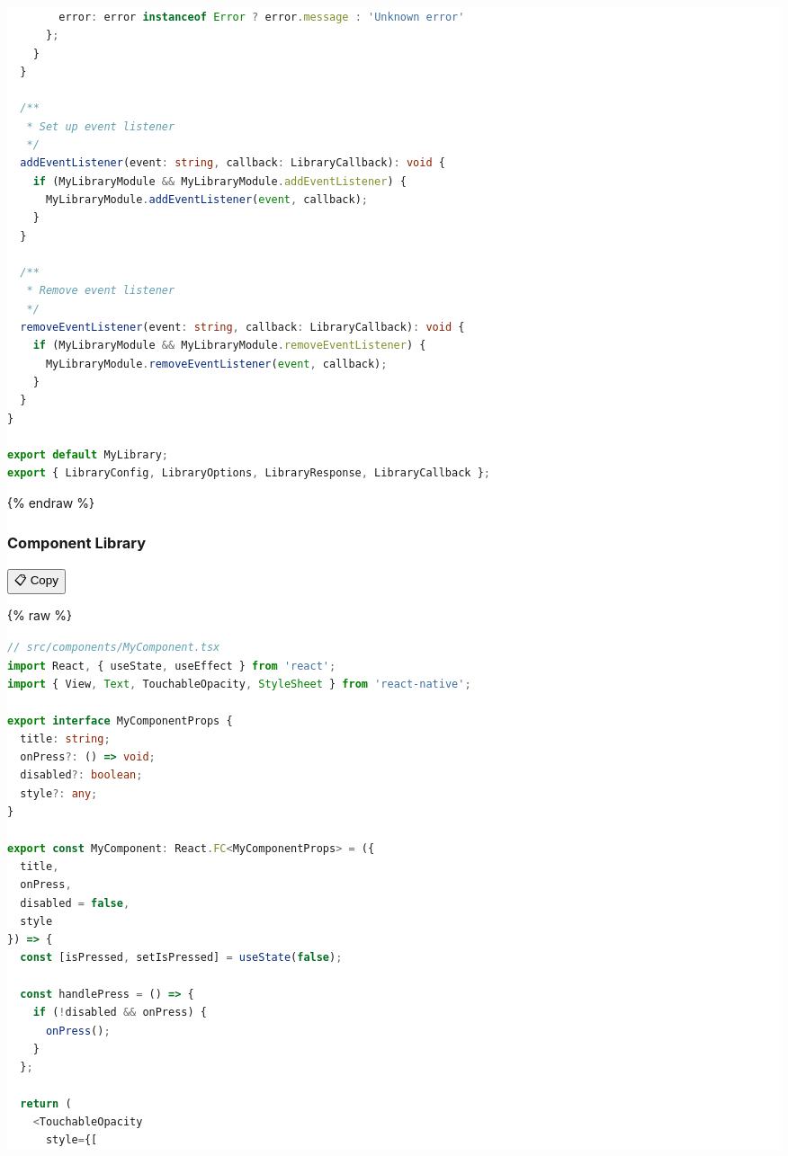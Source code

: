 ```typescript
        error: error instanceof Error ? error.message : 'Unknown error' 
      };
    }
  }

  /**
   * Set up event listener
   */
  addEventListener(event: string, callback: LibraryCallback): void {
    if (MyLibraryModule && MyLibraryModule.addEventListener) {
      MyLibraryModule.addEventListener(event, callback);
    }
  }

  /**
   * Remove event listener
   */
  removeEventListener(event: string, callback: LibraryCallback): void {
    if (MyLibraryModule && MyLibraryModule.removeEventListener) {
      MyLibraryModule.removeEventListener(event, callback);
    }
  }
}

export default MyLibrary;
export { LibraryConfig, LibraryOptions, LibraryResponse, LibraryCallback };
```
{% endraw %}


### **Component Library**

<button onclick="copyCode(this)" class="copy-btn">📋 Copy</button>

{% raw %}
```typescript
// src/components/MyComponent.tsx
import React, { useState, useEffect } from 'react';
import { View, Text, TouchableOpacity, StyleSheet } from 'react-native';

export interface MyComponentProps {
  title: string;
  onPress?: () => void;
  disabled?: boolean;
  style?: any;
}

export const MyComponent: React.FC<MyComponentProps> = ({
  title,
  onPress,
  disabled = false,
  style
}) => {
  const [isPressed, setIsPressed] = useState(false);

  const handlePress = () => {
    if (!disabled && onPress) {
      onPress();
    }
  };

  return (
    <TouchableOpacity
      style={[
```